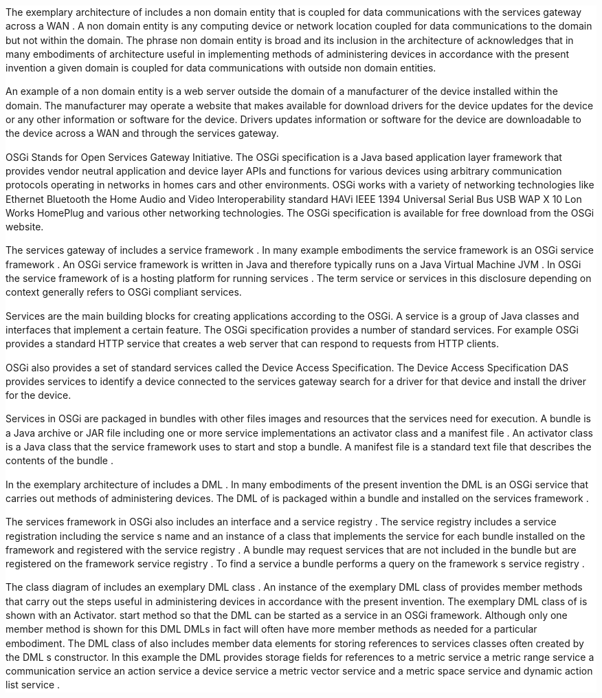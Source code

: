 The exemplary architecture of includes a non domain entity that is coupled for data communications with the services gateway across a WAN . A non domain entity is any computing device or network location coupled for data communications to the domain but not within the domain. The phrase non domain entity is broad and its inclusion in the architecture of acknowledges that in many embodiments of architecture useful in implementing methods of administering devices in accordance with the present invention a given domain is coupled for data communications with outside non domain entities.

An example of a non domain entity is a web server outside the domain of a manufacturer of the device installed within the domain. The manufacturer may operate a website that makes available for download drivers for the device updates for the device or any other information or software for the device. Drivers updates information or software for the device are downloadable to the device across a WAN and through the services gateway.

OSGi Stands for Open Services Gateway Initiative. The OSGi specification is a Java based application layer framework that provides vendor neutral application and device layer APIs and functions for various devices using arbitrary communication protocols operating in networks in homes cars and other environments. OSGi works with a variety of networking technologies like Ethernet Bluetooth the Home Audio and Video Interoperability standard HAVi IEEE 1394 Universal Serial Bus USB WAP X 10 Lon Works HomePlug and various other networking technologies. The OSGi specification is available for free download from the OSGi website.

The services gateway of includes a service framework . In many example embodiments the service framework is an OSGi service framework . An OSGi service framework is written in Java and therefore typically runs on a Java Virtual Machine JVM . In OSGi the service framework of is a hosting platform for running services . The term service or services in this disclosure depending on context generally refers to OSGi compliant services.

Services are the main building blocks for creating applications according to the OSGi. A service is a group of Java classes and interfaces that implement a certain feature. The OSGi specification provides a number of standard services. For example OSGi provides a standard HTTP service that creates a web server that can respond to requests from HTTP clients.

OSGi also provides a set of standard services called the Device Access Specification. The Device Access Specification DAS provides services to identify a device connected to the services gateway search for a driver for that device and install the driver for the device.

Services in OSGi are packaged in bundles with other files images and resources that the services need for execution. A bundle is a Java archive or JAR file including one or more service implementations an activator class and a manifest file . An activator class is a Java class that the service framework uses to start and stop a bundle. A manifest file is a standard text file that describes the contents of the bundle .

In the exemplary architecture of includes a DML . In many embodiments of the present invention the DML is an OSGi service that carries out methods of administering devices. The DML of is packaged within a bundle and installed on the services framework .

The services framework in OSGi also includes an interface and a service registry . The service registry includes a service registration including the service s name and an instance of a class that implements the service for each bundle installed on the framework and registered with the service registry . A bundle may request services that are not included in the bundle but are registered on the framework service registry . To find a service a bundle performs a query on the framework s service registry .

The class diagram of includes an exemplary DML class . An instance of the exemplary DML class of provides member methods that carry out the steps useful in administering devices in accordance with the present invention. The exemplary DML class of is shown with an Activator. start method so that the DML can be started as a service in an OSGi framework. Although only one member method is shown for this DML DMLs in fact will often have more member methods as needed for a particular embodiment. The DML class of also includes member data elements for storing references to services classes often created by the DML s constructor. In this example the DML provides storage fields for references to a metric service a metric range service a communication service an action service a device service a metric vector service and a metric space service and dynamic action list service .
